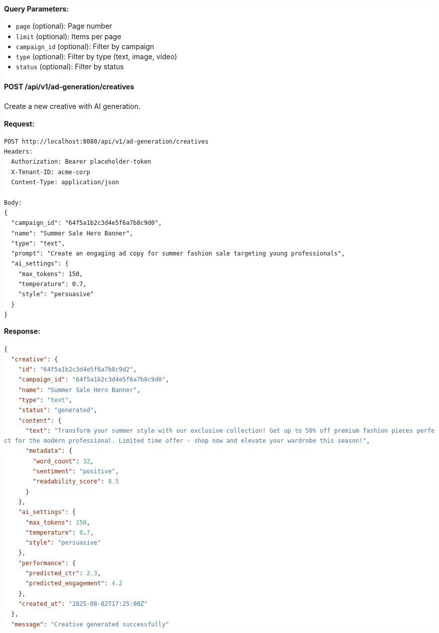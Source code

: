 **Query Parameters:**

- `page` (optional): Page number
- `limit` (optional): Items per page
- `campaign_id` (optional): Filter by campaign
- `type` (optional): Filter by type (text, image, video)
- `status` (optional): Filter by status

#### POST /api/v1/ad-generation/creatives

Create a new creative with AI generation.

**Request:**

```http
POST http://localhost:8080/api/v1/ad-generation/creatives
Headers:
  Authorization: Bearer placeholder-token
  X-Tenant-ID: acme-corp
  Content-Type: application/json

Body:
{
  "campaign_id": "64f5a1b2c3d4e5f6a7b8c9d0",
  "name": "Summer Sale Hero Banner",
  "type": "text",
  "prompt": "Create an engaging ad copy for summer fashion sale targeting young professionals",
  "ai_settings": {
    "max_tokens": 150,
    "temperature": 0.7,
    "style": "persuasive"
  }
}
```

**Response:**

```json
{
  "creative": {
    "id": "64f5a1b2c3d4e5f6a7b8c9d2",
    "campaign_id": "64f5a1b2c3d4e5f6a7b8c9d0",
    "name": "Summer Sale Hero Banner",
    "type": "text",
    "status": "generated",
    "content": {
      "text": "Transform your summer style with our exclusive collection! Get up to 50% off premium fashion pieces perfect for the modern professional. Limited time offer - shop now and elevate your wardrobe this season!",
      "metadata": {
        "word_count": 32,
        "sentiment": "positive",
        "readability_score": 8.5
      }
    },
    "ai_settings": {
      "max_tokens": 150,
      "temperature": 0.7,
      "style": "persuasive"
    },
    "performance": {
      "predicted_ctr": 2.3,
      "predicted_engagement": 4.2
    },
    "created_at": "2025-08-02T17:25:00Z"
  },
  "message": "Creative generated successfully"
```